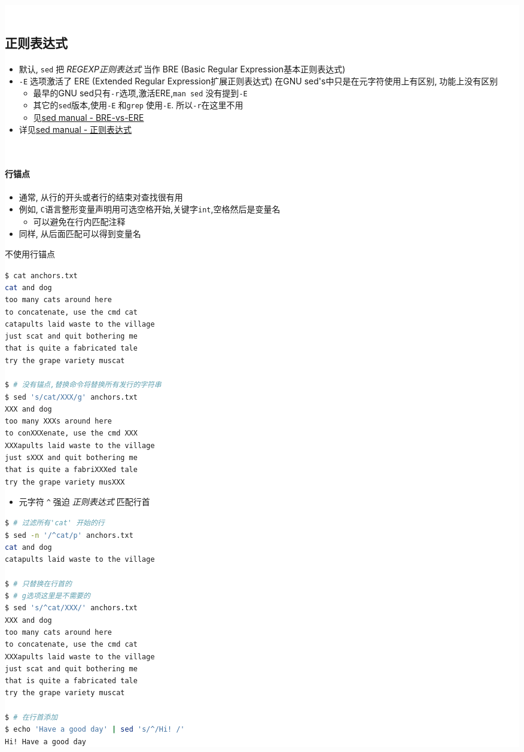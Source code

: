 <br>

## <a name="正则表达式"></a>正则表达式

* 默认, `sed` 把 *REGEXP正则表达式* 当作 BRE (Basic Regular Expression基本正则表达式)
* `-E` 选项激活了 ERE (Extended Regular Expression扩展正则表达式) 在GNU sed's中只是在元字符使用上有区别, 功能上没有区别
    * 最早的GNU sed只有`-r`选项,激活ERE,`man sed` 没有提到`-E`
    * 其它的`sed`版本,使用`-E` 和`grep` 使用`-E`. 所以`-r`在这里不用
    * 见[sed manual - BRE-vs-ERE](https://www.gnu.org/software/sed/manual/sed.html#BRE-vs-ERE)
* 详见[sed manual - 正则表达式](https://www.gnu.org/software/sed/manual/sed.html#sed-正则表达式) 

<br>

#### <a name="行锚点"></a>行锚点

* 通常, 从行的开头或者行的结束对查找很有用
* 例如, `C`语言整形变量声明用可选空格开始,关键字`int`,空格然后是变量名
    * 可以避免在行内匹配注释
* 同样, 从后面匹配可以得到变量名

不使用行锚点

```bash
$ cat anchors.txt
cat and dog
too many cats around here
to concatenate, use the cmd cat
catapults laid waste to the village
just scat and quit bothering me
that is quite a fabricated tale
try the grape variety muscat

$ # 没有锚点,替换命令将替换所有发行的字符串
$ sed 's/cat/XXX/g' anchors.txt
XXX and dog
too many XXXs around here
to conXXXenate, use the cmd XXX
XXXapults laid waste to the village
just sXXX and quit bothering me
that is quite a fabriXXXed tale
try the grape variety musXXX
```

* 元字符 `^` 强迫 *正则表达式* 匹配行首

```bash
$ # 过滤所有'cat' 开始的行
$ sed -n '/^cat/p' anchors.txt
cat and dog
catapults laid waste to the village

$ # 只替换在行首的
$ # g选项这里是不需要的
$ sed 's/^cat/XXX/' anchors.txt
XXX and dog
too many cats around here
to concatenate, use the cmd cat
XXXapults laid waste to the village
just scat and quit bothering me
that is quite a fabricated tale
try the grape variety muscat

$ # 在行首添加
$ echo 'Have a good day' | sed 's/^/Hi! /'
Hi! Have a good day
```
